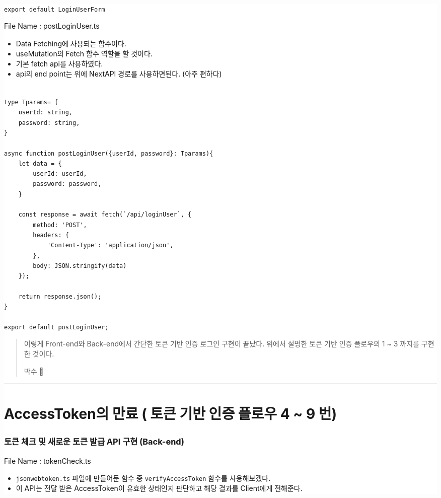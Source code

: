 ```tsx
export default LoginUserForm
```

File Name : postLoginUser.ts

- Data Fetching에 사용되는 함수이다.
- useMutation의 Fetch 함수 역할을 할 것이다.
- 기본 fetch api를 사용하였다.
- api의 end point는 위에 NextAPI 경로를 사용하면된다. (아주 편하다)

```tsx

type Tparams= {
    userId: string,
    password: string,
}

async function postLoginUser({userId, password}: Tparams){
    let data = {
        userId: userId,
        password: password,
    }

    const response = await fetch(`/api/loginUser`, {
        method: 'POST',
        headers: {
            'Content-Type': 'application/json',
        },
        body: JSON.stringify(data)
    });

    return response.json();
}

export default postLoginUser;
```

> 이렇게 Front-end와 Back-end에서 간단한 토큰 기반 인증 로그인 구현이 끝났다.
>위에서 설명한 토큰 기반 인증 플로우의 1 ~ 3 까지를 구현한 것이다.
>
>박수 👏
> 

---

# AccessToken의 만료 ( 토큰 기반 인증 플로우 4 ~ 9 번)

### 토큰 체크 및 새로운 토큰 발급 API 구현 (Back-end)

File Name : tokenCheck.ts

- `jsonwebtoken.ts` 파일에 만들어둔 함수 중 `verifyAccessToken` 함수를 사용해보겠다.
- 이 API는 전달 받은 AccessToken이 유효한 상태인지 판단하고 해당 결과를 Client에게 전해준다.
